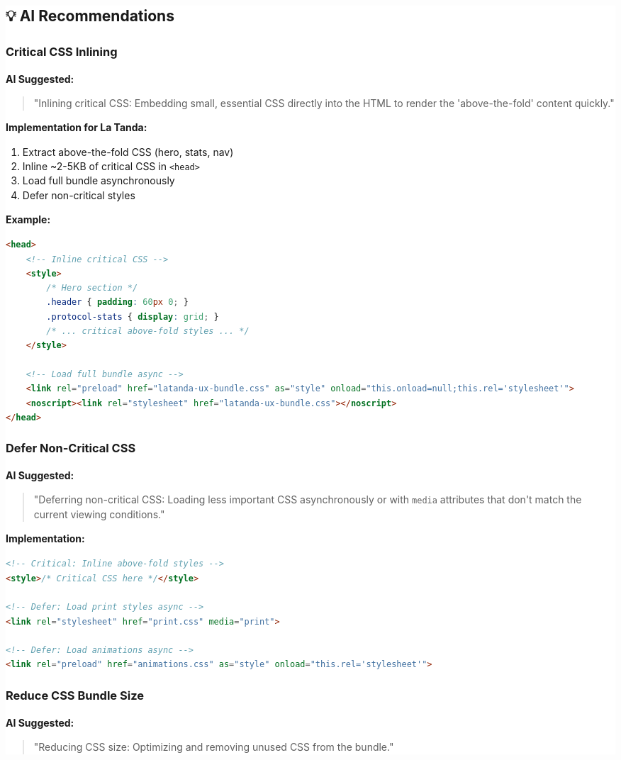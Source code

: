 ## 💡 AI Recommendations

### Critical CSS Inlining
**AI Suggested:**
> "Inlining critical CSS: Embedding small, essential CSS directly into the HTML to render the 'above-the-fold' content quickly."

**Implementation for La Tanda:**
1. Extract above-the-fold CSS (hero, stats, nav)
2. Inline ~2-5KB of critical CSS in `<head>`
3. Load full bundle asynchronously
4. Defer non-critical styles

**Example:**
```html
<head>
    <!-- Inline critical CSS -->
    <style>
        /* Hero section */
        .header { padding: 60px 0; }
        .protocol-stats { display: grid; }
        /* ... critical above-fold styles ... */
    </style>
    
    <!-- Load full bundle async -->
    <link rel="preload" href="latanda-ux-bundle.css" as="style" onload="this.onload=null;this.rel='stylesheet'">
    <noscript><link rel="stylesheet" href="latanda-ux-bundle.css"></noscript>
</head>
```

### Defer Non-Critical CSS
**AI Suggested:**
> "Deferring non-critical CSS: Loading less important CSS asynchronously or with `media` attributes that don't match the current viewing conditions."

**Implementation:**
```html
<!-- Critical: Inline above-fold styles -->
<style>/* Critical CSS here */</style>

<!-- Defer: Load print styles async -->
<link rel="stylesheet" href="print.css" media="print">

<!-- Defer: Load animations async -->
<link rel="preload" href="animations.css" as="style" onload="this.rel='stylesheet'">
```

### Reduce CSS Bundle Size
**AI Suggested:**
> "Reducing CSS size: Optimizing and removing unused CSS from the bundle."
